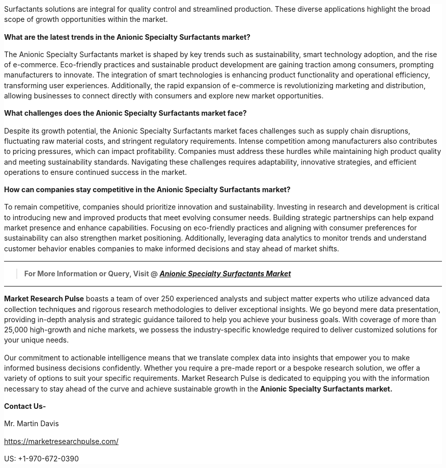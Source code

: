 Surfactants solutions are integral for quality control and streamlined production. These diverse applications highlight the broad scope of growth opportunities within the market.</p><p><strong>What are the latest trends in the Anionic Specialty Surfactants market?</strong></p><p>The Anionic Specialty Surfactants market is shaped by key trends such as sustainability, smart technology adoption, and the rise of e-commerce. Eco-friendly practices and sustainable product development are gaining traction among consumers, prompting manufacturers to innovate. The integration of smart technologies is enhancing product functionality and operational efficiency, transforming user experiences. Additionally, the rapid expansion of e-commerce is revolutionizing marketing and distribution, allowing businesses to connect directly with consumers and explore new market opportunities.</p><p><strong>What challenges does the Anionic Specialty Surfactants market face?</strong></p><p>Despite its growth potential, the Anionic Specialty Surfactants market faces challenges such as supply chain disruptions, fluctuating raw material costs, and stringent regulatory requirements. Intense competition among manufacturers also contributes to pricing pressures, which can impact profitability. Companies must address these hurdles while maintaining high product quality and meeting sustainability standards. Navigating these challenges requires adaptability, innovative strategies, and efficient operations to ensure continued success in the market.</p><p><strong>How can companies stay competitive in the Anionic Specialty Surfactants market?</strong></p><p>To remain competitive, companies should prioritize innovation and sustainability. Investing in research and development is critical to introducing new and improved products that meet evolving consumer needs. Building strategic partnerships can help expand market presence and enhance capabilities. Focusing on eco-friendly practices and aligning with consumer preferences for sustainability can also strengthen market positioning. Additionally, leveraging data analytics to monitor trends and understand customer behavior enables companies to make informed decisions and stay ahead of market shifts.</p><hr /><blockquote><p><strong>For More Information or Query, Visit @&nbsp;<em><a href="https://marketresearchpulse.com/report/105181/anionic-specialty-surfactants-market?utm_source=Linkedin&utm_medium=091">Anionic Specialty Surfactants Market</a></em></strong></p></blockquote><hr /><p><strong>Market Research Pulse</strong> boasts a team of over 250 experienced analysts and subject matter experts who utilize advanced data collection techniques and rigorous research methodologies to deliver exceptional insights. We go beyond mere data presentation, providing in-depth analysis and strategic guidance tailored to help you achieve your business goals. With coverage of more than 25,000 high-growth and niche markets, we possess the industry-specific knowledge required to deliver customized solutions for your unique needs.</p><p>Our commitment to actionable intelligence means that we translate complex data into insights that empower you to make informed business decisions confidently. Whether you require a pre-made report or a bespoke research solution, we offer a variety of options to suit your specific requirements. Market Research Pulse is dedicated to equipping you with the information necessary to stay ahead of the curve and achieve sustainable growth in the <strong>Anionic Specialty Surfactants market.</strong></p><p><strong>Contact Us-</strong></p><p>Mr. Martin Davis</p><p>https://marketresearchpulse.com/</p><p>US: +1-970-672-0390</p>
